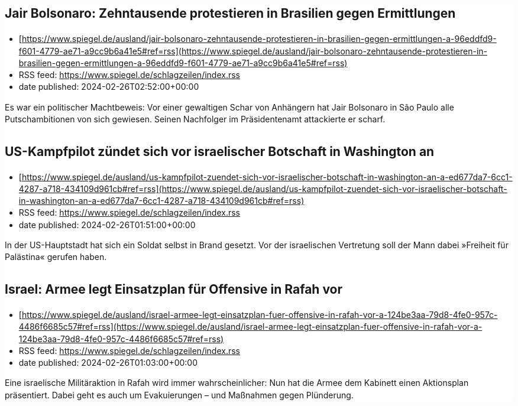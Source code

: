 ## Jair Bolsonaro: Zehntausende protestieren in Brasilien gegen Ermittlungen
 - [https://www.spiegel.de/ausland/jair-bolsonaro-zehntausende-protestieren-in-brasilien-gegen-ermittlungen-a-96eddfd9-f601-4779-ae71-a9cc9b6a41e5#ref=rss](https://www.spiegel.de/ausland/jair-bolsonaro-zehntausende-protestieren-in-brasilien-gegen-ermittlungen-a-96eddfd9-f601-4779-ae71-a9cc9b6a41e5#ref=rss)
 - RSS feed: https://www.spiegel.de/schlagzeilen/index.rss
 - date published: 2024-02-26T02:52:00+00:00

Es war ein politischer Machtbeweis: Vor einer gewaltigen Schar von Anhängern hat Jair Bolsonaro in São Paulo alle Putschambitionen von sich gewiesen. Seinen Nachfolger im Präsidentenamt attackierte er scharf.

## US-Kampfpilot zündet sich vor israelischer Botschaft in Washington an
 - [https://www.spiegel.de/ausland/us-kampfpilot-zuendet-sich-vor-israelischer-botschaft-in-washington-an-a-ed677da7-6cc1-4287-a718-434109d961cb#ref=rss](https://www.spiegel.de/ausland/us-kampfpilot-zuendet-sich-vor-israelischer-botschaft-in-washington-an-a-ed677da7-6cc1-4287-a718-434109d961cb#ref=rss)
 - RSS feed: https://www.spiegel.de/schlagzeilen/index.rss
 - date published: 2024-02-26T01:51:00+00:00

In der US-Hauptstadt hat sich ein Soldat selbst in Brand gesetzt. Vor der israelischen Vertretung soll der Mann dabei »Freiheit für Palästina« gerufen haben.

## Israel: Armee legt Einsatzplan für Offensive in Rafah vor
 - [https://www.spiegel.de/ausland/israel-armee-legt-einsatzplan-fuer-offensive-in-rafah-vor-a-124be3aa-79d8-4fe0-957c-4486f6685c57#ref=rss](https://www.spiegel.de/ausland/israel-armee-legt-einsatzplan-fuer-offensive-in-rafah-vor-a-124be3aa-79d8-4fe0-957c-4486f6685c57#ref=rss)
 - RSS feed: https://www.spiegel.de/schlagzeilen/index.rss
 - date published: 2024-02-26T01:03:00+00:00

Eine israelische Militäraktion in Rafah wird immer wahrscheinlicher: Nun hat die Armee dem Kabinett einen Aktionsplan präsentiert. Dabei geht es auch um Evakuierungen – und Maßnahmen gegen Plünderung.

